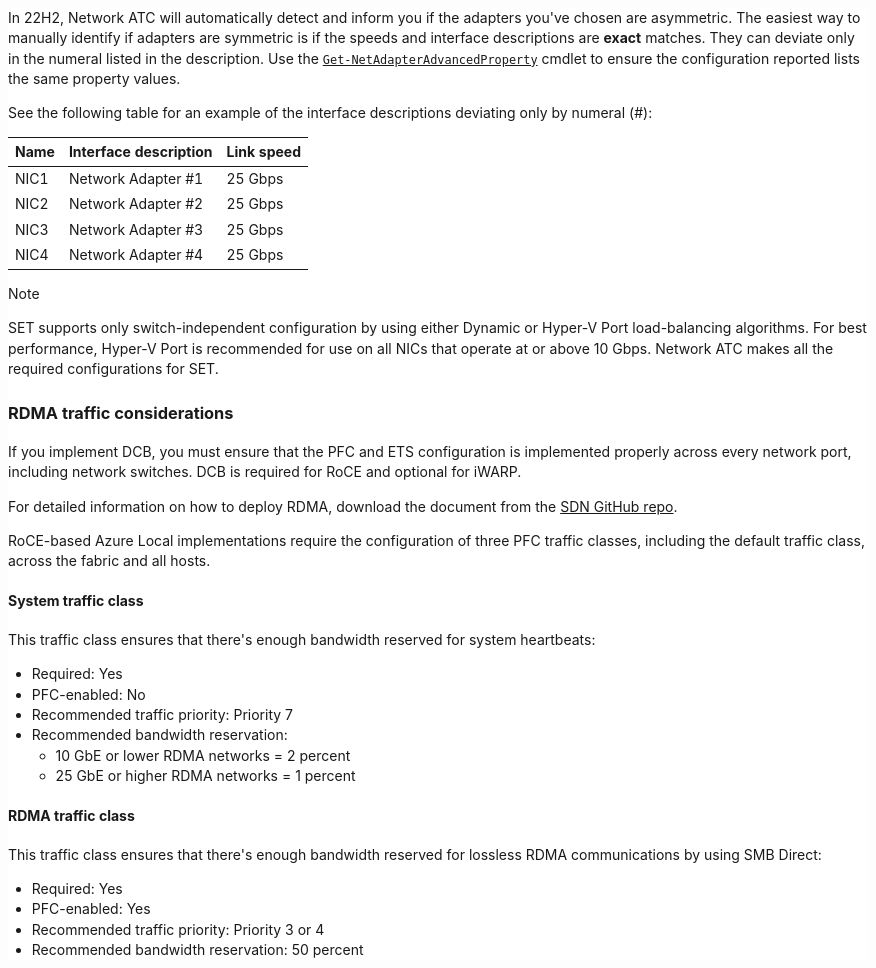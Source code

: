 In 22H2, Network ATC will automatically detect and inform you if the adapters you've chosen are asymmetric. The easiest way to manually identify if adapters are symmetric is if the speeds and interface descriptions are **exact** matches. They can deviate only in the numeral listed in the description. Use the [`Get-NetAdapterAdvancedProperty`](/powershell/module/netadapter/get-netadapteradvancedproperty) cmdlet to ensure the configuration reported lists the same property values.

See the following table for an example of the interface descriptions deviating only by numeral (#):

|Name|Interface description|Link speed|
|----|----|----|
|NIC1|Network Adapter #1|25 Gbps|
|NIC2|Network Adapter #2|25 Gbps|
|NIC3|Network Adapter #3|25 Gbps|
|NIC4|Network Adapter #4|25 Gbps|

> [!NOTE]
> SET supports only switch-independent configuration by using either Dynamic or Hyper-V Port load-balancing algorithms. For best performance, Hyper-V Port is recommended for use on all NICs that operate at or above 10 Gbps. Network ATC makes all the required configurations for SET.

### RDMA traffic considerations

If you implement DCB, you must ensure that the PFC and ETS configuration is implemented properly across every network port, including network switches. DCB is required for RoCE and optional for iWARP.

For detailed information on how to deploy RDMA, download the document from the [SDN GitHub repo](https://github.com/Microsoft/SDN/blob/master/Diagnostics/S2D%20WS2016_ConvergedNIC_Configuration.docx).

RoCE-based Azure Local implementations require the configuration of three PFC traffic classes, including the default traffic class, across the fabric and all hosts.

#### System traffic class

This traffic class ensures that there's enough bandwidth reserved for system heartbeats:

- Required: Yes
- PFC-enabled: No
- Recommended traffic priority: Priority 7
- Recommended bandwidth reservation:
    - 10 GbE or lower RDMA networks = 2 percent
    - 25 GbE or higher RDMA networks = 1 percent

#### RDMA traffic class

This traffic class ensures that there's enough bandwidth reserved for lossless RDMA communications by using SMB Direct:

- Required: Yes
- PFC-enabled: Yes
- Recommended traffic priority: Priority 3 or 4
- Recommended bandwidth reservation: 50 percent
